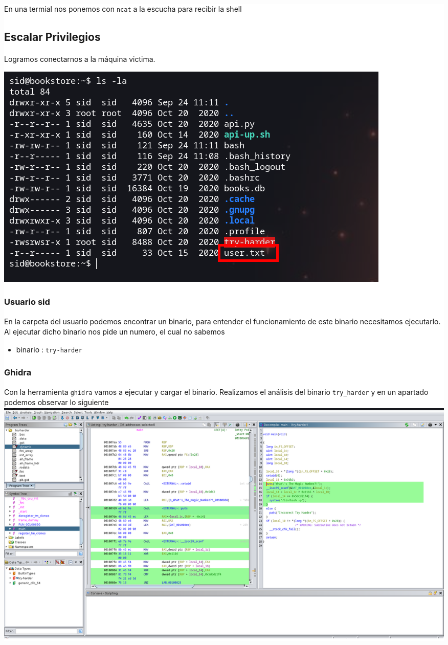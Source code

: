 En una termial nos ponemos con `ncat` a la escucha para recibir la shell

## Escalar Privilegios

Logramos conectarnos a la máquina victima.

![20230924004350.png](20230924004350.png)

### Usuario **sid**

En la carpeta del usuario podemos encontrar un binario, para entender el funcionamiento de este binario necesitamos ejecutarlo. Al ejecutar dicho binario nos pide un numero, el cual no sabemos 

- binario : `try-harder`

### Ghidra

Con la herramienta `ghidra` vamos a ejecutar y cargar el binario. Realizamos el análisis del binario `try_harder` y en un apartado podemos observar lo siguiente
![20230925225015.png](20230925225015.png)
